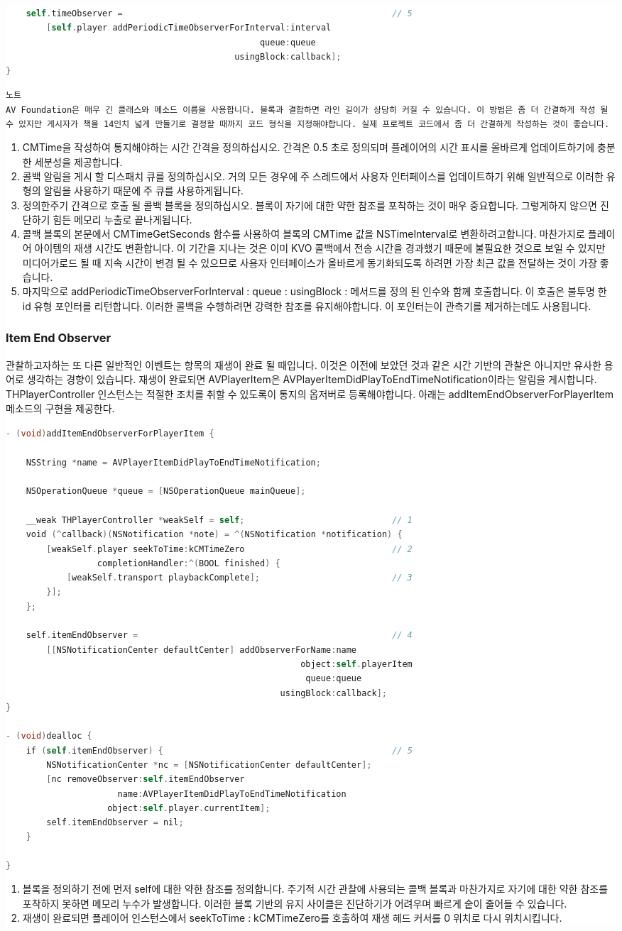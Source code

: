 ```objectivec
    self.timeObserver =                                                     // 5
        [self.player addPeriodicTimeObserverForInterval:interval
                                                  queue:queue
                                             usingBlock:callback];
}
```

```
노트
AV Foundation은 매우 긴 클래스와 메소드 이름을 사용합니다. 블록과 결합하면 라인 길이가 상당히 커질 수 있습니다. 이 방법은 좀 더 간결하게 작성 될 수 있지만 게시자가 책을 14인치 넓게 만들기로 결정할 때까지 코드 형식을 지정해야합니다. 실제 프로젝트 코드에서 좀 더 간결하게 작성하는 것이 좋습니다.
```

1. CMTime을 작성하여 통지해야하는 시간 간격을 정의하십시오. 간격은 0.5 초로 정의되며 플레이어의 시간 표시를 올바르게 업데이트하기에 충분한 세분성을 제공합니다.
2. 콜백 알림을 게시 할 디스패치 큐를 정의하십시오. 거의 모든 경우에 주 스레드에서 사용자 인터페이스를 업데이트하기 위해 일반적으로 이러한 유형의 알림을 사용하기 때문에 주 큐를 사용하게됩니다.
3. 정의한주기 간격으로 호출 될 콜백 블록을 정의하십시오. 블록이 자기에 대한 약한 참조를 포착하는 것이 매우 중요합니다. 그렇게하지 않으면 진단하기 힘든 메모리 누출로 끝나게됩니다.
4. 콜백 블록의 본문에서 CMTimeGetSeconds 함수를 사용하여 블록의 CMTime 값을 NSTimeInterval로 변환하려고합니다. 마찬가지로 플레이어 아이템의 재생 시간도 변환합니다. 이 기간을 지나는 것은 이미 KVO 콜백에서 전송 시간을 경과했기 때문에 불필요한 것으로 보일 수 있지만 미디어가로드 될 때 지속 시간이 변경 될 수 있으므로 사용자 인터페이스가 올바르게 동기화되도록 하려면 가장 최근 값을 전달하는 것이 가장 좋습니다.
5. 마지막으로 addPeriodicTimeObserverForInterval : queue : usingBlock : 메서드를 정의 된 인수와 함께 호출합니다. 이 호출은 불투명 한 id 유형 포인터를 리턴합니다. 이러한 콜백을 수행하려면 강력한 참조를 유지해야합니다. 이 포인터는이 관측기를 제거하는데도 사용됩니다.

### Item End Observer
관찰하고자하는 또 다른 일반적인 이벤트는 항목의 재생이 완료 될 때입니다. 이것은 이전에 보았던 것과 같은 시간 기반의 관찰은 아니지만 유사한 용어로 생각하는 경향이 있습니다. 재생이 완료되면 AVPlayerItem은 AVPlayerItemDidPlayToEndTimeNotification이라는 알림을 게시합니다. THPlayerController 인스턴스는 적절한 조치를 취할 수 있도록이 통지의 옵저버로 등록해야합니다. 아래는 addItemEndObserverForPlayerItem 메소드의 구현을 제공한다.

```objectivec
- (void)addItemEndObserverForPlayerItem {

    NSString *name = AVPlayerItemDidPlayToEndTimeNotification;

    NSOperationQueue *queue = [NSOperationQueue mainQueue];

    __weak THPlayerController *weakSelf = self;                             // 1
    void (^callback)(NSNotification *note) = ^(NSNotification *notification) {
        [weakSelf.player seekToTime:kCMTimeZero                             // 2
                  completionHandler:^(BOOL finished) {
            [weakSelf.transport playbackComplete];                          // 3
        }];
    };

    self.itemEndObserver =                                                  // 4
        [[NSNotificationCenter defaultCenter] addObserverForName:name
                                                          object:self.playerItem
                                                           queue:queue
                                                      usingBlock:callback];
}

- (void)dealloc {
    if (self.itemEndObserver) {                                             // 5
        NSNotificationCenter *nc = [NSNotificationCenter defaultCenter];
        [nc removeObserver:self.itemEndObserver
                      name:AVPlayerItemDidPlayToEndTimeNotification
                    object:self.player.currentItem];
        self.itemEndObserver = nil;
    }

}
```
1. 블록을 정의하기 전에 먼저 self에 대한 약한 참조를 정의합니다. 주기적 시간 관찰에 사용되는 콜백 블록과 마찬가지로 자기에 대한 약한 참조를 포착하지 못하면 메모리 누수가 발생합니다. 이러한 블록 기반의 유지 사이클은 진단하기가 어려우며 빠르게 숱이 줄어들 수 있습니다.
2. 재생이 완료되면 플레이어 인스턴스에서 seekToTime : kCMTimeZero를 호출하여 재생 헤드 커서를 0 위치로 다시 위치시킵니다.